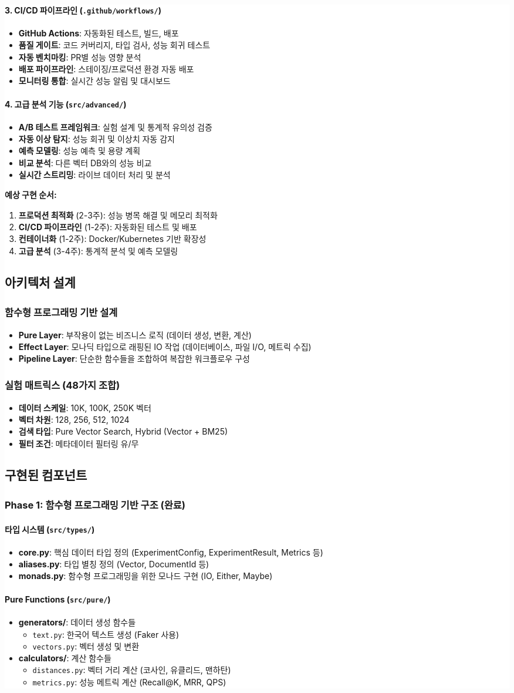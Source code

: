 #### 3. CI/CD 파이프라인 (`.github/workflows/`)
- **GitHub Actions**: 자동화된 테스트, 빌드, 배포
- **품질 게이트**: 코드 커버리지, 타입 검사, 성능 회귀 테스트
- **자동 벤치마킹**: PR별 성능 영향 분석
- **배포 파이프라인**: 스테이징/프로덕션 환경 자동 배포
- **모니터링 통합**: 실시간 성능 알림 및 대시보드

#### 4. 고급 분석 기능 (`src/advanced/`)
- **A/B 테스트 프레임워크**: 실험 설계 및 통계적 유의성 검증
- **자동 이상 탐지**: 성능 회귀 및 이상치 자동 감지
- **예측 모델링**: 성능 예측 및 용량 계획
- **비교 분석**: 다른 벡터 DB와의 성능 비교
- **실시간 스트리밍**: 라이브 데이터 처리 및 분석

**예상 구현 순서:**
1. **프로덕션 최적화** (2-3주): 성능 병목 해결 및 메모리 최적화
2. **CI/CD 파이프라인** (1-2주): 자동화된 테스트 및 배포
3. **컨테이너화** (1-2주): Docker/Kubernetes 기반 확장성
4. **고급 분석** (3-4주): 통계적 분석 및 예측 모델링

## 아키텍처 설계

### 함수형 프로그래밍 기반 설계
- **Pure Layer**: 부작용이 없는 비즈니스 로직 (데이터 생성, 변환, 계산)
- **Effect Layer**: 모나딕 타입으로 래핑된 IO 작업 (데이터베이스, 파일 I/O, 메트릭 수집)
- **Pipeline Layer**: 단순한 함수들을 조합하여 복잡한 워크플로우 구성

### 실험 매트릭스 (48가지 조합)
- **데이터 스케일**: 10K, 100K, 250K 벡터
- **벡터 차원**: 128, 256, 512, 1024
- **검색 타입**: Pure Vector Search, Hybrid (Vector + BM25)
- **필터 조건**: 메타데이터 필터링 유/무

## 구현된 컴포넌트

### Phase 1: 함수형 프로그래밍 기반 구조 (완료)

#### 타입 시스템 (`src/types/`)
- **core.py**: 핵심 데이터 타입 정의 (ExperimentConfig, ExperimentResult, Metrics 등)
- **aliases.py**: 타입 별칭 정의 (Vector, DocumentId 등)
- **monads.py**: 함수형 프로그래밍을 위한 모나드 구현 (IO, Either, Maybe)

#### Pure Functions (`src/pure/`)
- **generators/**: 데이터 생성 함수들
  - `text.py`: 한국어 텍스트 생성 (Faker 사용)
  - `vectors.py`: 벡터 생성 및 변환
- **calculators/**: 계산 함수들
  - `distances.py`: 벡터 거리 계산 (코사인, 유클리드, 맨하탄)
  - `metrics.py`: 성능 메트릭 계산 (Recall@K, MRR, QPS)
